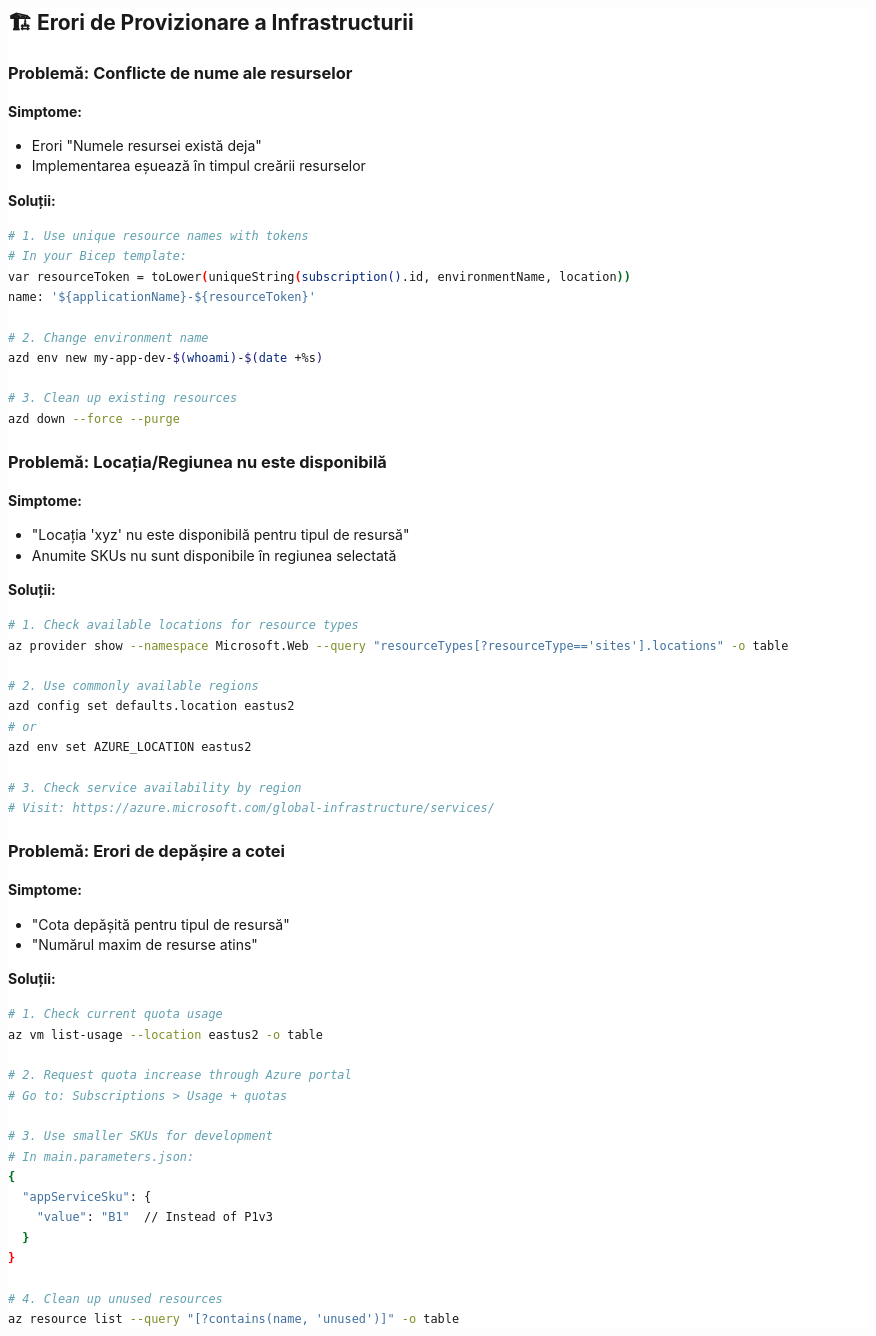## 🏗️ Erori de Provizionare a Infrastructurii

### Problemă: Conflicte de nume ale resurselor
**Simptome:**
- Erori "Numele resursei există deja"
- Implementarea eșuează în timpul creării resurselor

**Soluții:**
```bash
# 1. Use unique resource names with tokens
# In your Bicep template:
var resourceToken = toLower(uniqueString(subscription().id, environmentName, location))
name: '${applicationName}-${resourceToken}'

# 2. Change environment name
azd env new my-app-dev-$(whoami)-$(date +%s)

# 3. Clean up existing resources
azd down --force --purge
```

### Problemă: Locația/Regiunea nu este disponibilă
**Simptome:**
- "Locația 'xyz' nu este disponibilă pentru tipul de resursă"
- Anumite SKUs nu sunt disponibile în regiunea selectată

**Soluții:**
```bash
# 1. Check available locations for resource types
az provider show --namespace Microsoft.Web --query "resourceTypes[?resourceType=='sites'].locations" -o table

# 2. Use commonly available regions
azd config set defaults.location eastus2
# or
azd env set AZURE_LOCATION eastus2

# 3. Check service availability by region
# Visit: https://azure.microsoft.com/global-infrastructure/services/
```

### Problemă: Erori de depășire a cotei
**Simptome:**
- "Cota depășită pentru tipul de resursă"
- "Numărul maxim de resurse atins"

**Soluții:**
```bash
# 1. Check current quota usage
az vm list-usage --location eastus2 -o table

# 2. Request quota increase through Azure portal
# Go to: Subscriptions > Usage + quotas

# 3. Use smaller SKUs for development
# In main.parameters.json:
{
  "appServiceSku": {
    "value": "B1"  // Instead of P1v3
  }
}

# 4. Clean up unused resources
az resource list --query "[?contains(name, 'unused')]" -o table
```